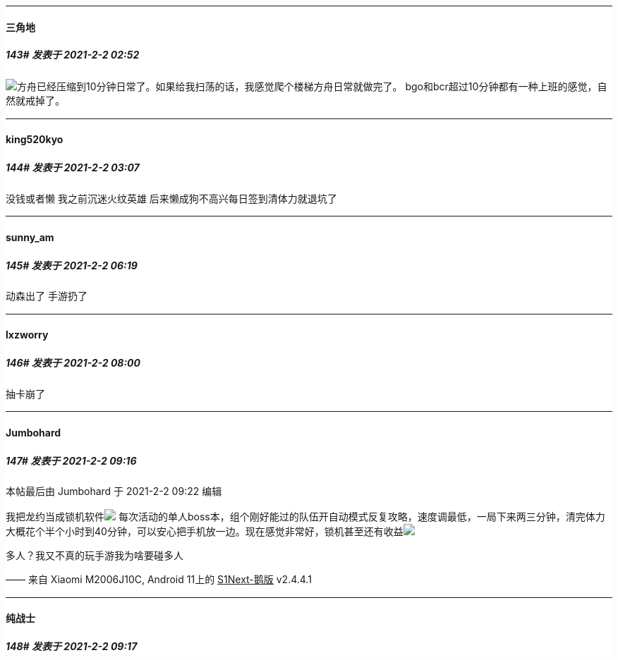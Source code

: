 -----

####  三角地  
##### 143#       发表于 2021-2-2 02:52


<img src="https://static.saraba1st.com/image/smiley/face2017/068.png" referrerpolicy="no-referrer">方舟已经压缩到10分钟日常了。如果给我扫荡的话，我感觉爬个楼梯方舟日常就做完了。
bgo和bcr超过10分钟都有一种上班的感觉，自然就戒掉了。


-----

####  king520kyo  
##### 144#       发表于 2021-2-2 03:07


没钱或者懒 我之前沉迷火纹英雄 后来懒成狗不高兴每日签到清体力就退坑了 


-----

####  sunny_am  
##### 145#       发表于 2021-2-2 06:19


动森出了 手游扔了


-----

####  lxzworry  
##### 146#       发表于 2021-2-2 08:00


抽卡崩了


-----

####  Jumbohard  
##### 147#       发表于 2021-2-2 09:16


 本帖最后由 Jumbohard 于 2021-2-2 09:22 编辑 

我把龙约当成锁机软件<img src="https://static.saraba1st.com/image/smiley/face2017/037.png" referrerpolicy="no-referrer">
每次活动的单人boss本，组个刚好能过的队伍开自动模式反复攻略，速度调最低，一局下来两三分钟，清完体力大概花个半个小时到40分钟，可以安心把手机放一边。现在感觉非常好，锁机甚至还有收益<img src="https://static.saraba1st.com/image/smiley/face2017/034.png" referrerpolicy="no-referrer">

多人？我又不真的玩手游我为啥要碰多人

—— 来自 Xiaomi M2006J10C, Android 11上的 [S1Next-鹅版](https://github.com/ykrank/S1-Next/releases) v2.4.4.1


-----

####  纯战士  
##### 148#       发表于 2021-2-2 09:17
